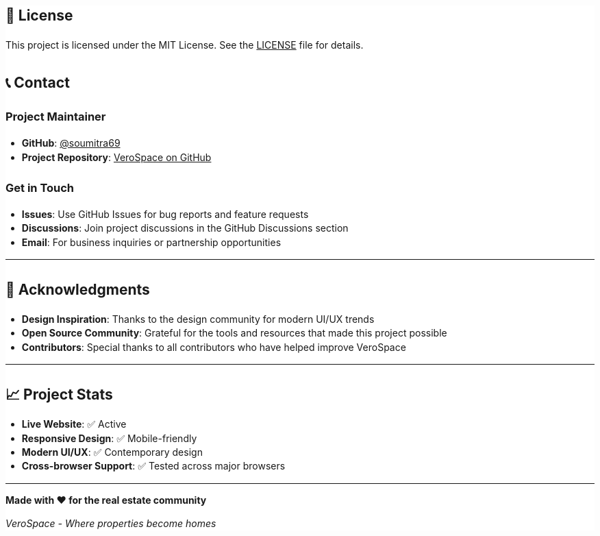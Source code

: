 ## 📄 License

This project is licensed under the MIT License. See the [LICENSE](LICENSE) file for details.

## 📞 Contact

### Project Maintainer
- **GitHub**: [@soumitra69](https://github.com/soumitra69)
- **Project Repository**: [VeroSpace on GitHub](https://github.com/soumitra69/VeroSpace)

### Get in Touch
- **Issues**: Use GitHub Issues for bug reports and feature requests
- **Discussions**: Join project discussions in the GitHub Discussions section
- **Email**: For business inquiries or partnership opportunities

---

## 🙏 Acknowledgments

- **Design Inspiration**: Thanks to the design community for modern UI/UX trends
- **Open Source Community**: Grateful for the tools and resources that made this project possible
- **Contributors**: Special thanks to all contributors who have helped improve VeroSpace

---

## 📈 Project Stats

- **Live Website**: ✅ Active
- **Responsive Design**: ✅ Mobile-friendly
- **Modern UI/UX**: ✅ Contemporary design
- **Cross-browser Support**: ✅ Tested across major browsers

---

**Made with ❤️ for the real estate community**

*VeroSpace - Where properties become homes*
